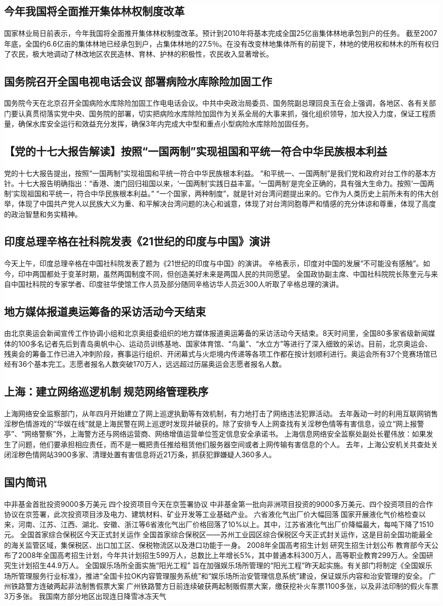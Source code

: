 
## 今年我国将全面推开集体林权制度改革


国家林业局日前表示，今年我国将全面推开集体林权制度改革。预计到2010年将基本完成全国25亿亩集体林地承包到户的任务。
截至2007年底，全国约6.6亿亩的集体林地已经承包到户，占集体林地的27.5％。在没有改变林地集体所有的前提下，林地的使用权和林木的所有权归了农民，极大地调动了林改地区农民造林、育林、护林的积极性，农民收入显著增长。


## 国务院召开全国电视电话会议 部署病险水库除险加固工作


国务院今天在北京召开全国病险水库除险加固工作电电话会议。中共中央政治局委员、国务院副总理回良玉在会上强调，各地区、各有关部门要认真贯彻落实党中央、国务院的部署，切实把病险水库除险加固作为关系全局的大事来抓，强化组织领导，加大投入力度，保证工程质量，确保水库安全运行和效益充分发挥，确保3年内完成大中型和重点小型病险水库除险加固任务。


## 【党的十七大报告解读】按照“一国两制”实现祖国和平统一符合中华民族根本利益


党的十七大报告提出，按照“一国两制”实现祖国和平统一符合中华民族根本利益。
“和平统一、一国两制”是我们党和政府对台工作的基本方针。十七大报告明确指出：“香港、澳门回归祖国以来，‘一国两制’实践日益丰富。‘一国两制’是完全正确的，具有强大生命力。按照‘一国两制’实现祖国和平统一，符合中华民族根本利益。”
“一个国家，两种制度”，就是针对台湾问题提出来的。它作为人类历史上前所未有的伟大创举，体现了中国共产党人以民族大义为重、和平解决台湾问题的决心和诚意，体现了对台湾同胞尊严和情感的充分体谅和尊重，体现了高度的政治智慧和务实精神。


## 印度总理辛格在社科院发表《21世纪的印度与中国》演讲


今天上午，印度总理辛格在中国社科院发表了题为《21世纪的印度与中国》的演讲。
辛格表示，印度对中国的发展“不可能没有感触”。如今，印中两国都处于变革时期，虽然两国制度不同，但创造美好未来是两国人民的共同愿望。
全国政协副主席、中国社科院院长陈奎元与来自中国社科院的专家学者、印度驻华使馆工作人员及部分随同辛格访华人员近300人听取了辛格总理的演讲。


## 地方媒体报道奥运筹备的采访活动今天结束


由北京奥运会新闻宣传工作协调小组和北京奥组委组织的地方媒体报道奥运筹备的采访活动今天结束。8天时间里，全国80多家省级新闻媒体的100多名记者先后到青岛奥帆中心、运动员训练基地、国家体育馆、“鸟巢”、“水立方”等进行了深入细致的采访。目前，北京奥运会、残奥会的筹备工作已进入冲刺阶段，赛事运行组织、开闭幕式与火炬境内传递等各项工作都在按计划顺利进行。奥运会所有37个竞赛场馆已经有36个基本完工。志愿者报名人数突破170万人，远远超过历届奥运会志愿者报名人数。


## 上海：建立网络巡逻机制 规范网络管理秩序


上海网络安全监察部门，从年四月开始建立了网上巡逻执勤等有效机制，有力地打击了网络违法犯罪活动。
去年轰动一时的利用互联网销售淫秽色情游戏的“华娱在线”就是上海民警在网上巡逻时发现并破获的。除了安排专人上网查找有关淫秽色情等有害信息，设立“网上报警亭”、“网络警察”外，上海警方还与网络运营商、网络增值运营单位签定信息安全承诺书。
上海信息网络安全监察处副处长瞿伟放：如果发生了问题，他们要承担相应责任，而不是一概把责任推给租赁他们服务器空间或者上网传输有害信息的个人。
去年，上海公安机关共查处关闭淫秽色情网站3900多家、清理处置有害信息将近21万条，抓获犯罪嫌疑人360多人。


## 国内简讯


中非基金首批投资9000多万美元 四个投资项目今天在京签署协议
中非基金第一批向非洲项目投资的9000多万美元、四个投资项目的合作协议在京签署，此次投资项目涉及电力、建筑材料、矿业开发等工业基础产业。
六省液化气出厂价大幅回落
国家开展液化气价格检查以来，河南、江苏、江西、湖北、安徽、浙江等6省液化气出厂价格回落了10%以上。其中，江苏省液化气出厂价降幅最大，每吨下降了1510元。
全国首家综合保税区今天正式封关运作
全国首家综合保税区——苏州工业园区综合保税区今天正式封关运作，这是目前全国功能最全的海关监管区域，集保税区、出口加工区、保税物流区以及港口功能于一身。
2008年全国高考招生计划 研究生招生计划公布
教育部今天公布了2008年全国高考招生计划，今年共计划招生599万人，总数比上年增长5%，其中普通本科300万人，高等职业教育299万人。全国研究生计划招生44.9万人。
全国娱乐场所全面实施“阳光工程”
旨在加强娱乐场所管理的“阳光工程”昨天起实施。有关部门将制定《全国娱乐场所管理服务行业标准》，推进“全国卡拉OK内容管理服务系统”和“娱乐场所治安管理信息系统”建设，保证娱乐内容和治安管理的安全。
广州铁路警方连破两起非法制售假票大案
广州铁路警方日前连续破获两起制贩假票大案，缴获挖补火车票1100多张，以及非法印制的假火车票3万多张。
我国南方部分地区出现连日降雪冰冻天气